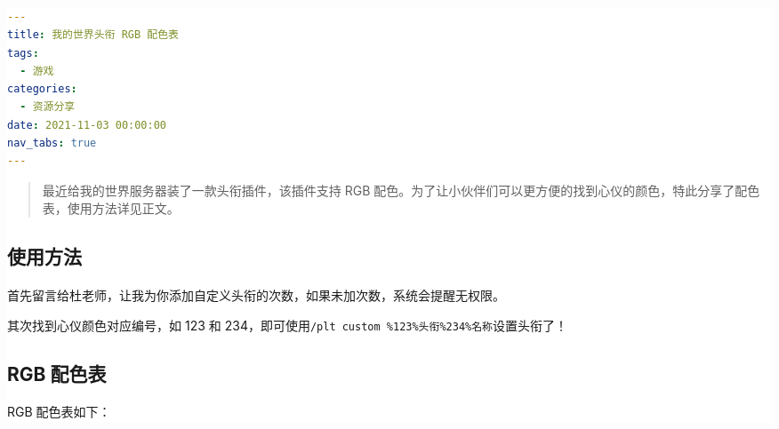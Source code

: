 ```yaml
---
title: 我的世界头衔 RGB 配色表
tags:
  - 游戏
categories:
  - 资源分享
date: 2021-11-03 00:00:00
nav_tabs: true
---
```


> 最近给我的世界服务器装了一款头衔插件，该插件支持 RGB 配色。为了让小伙伴们可以更方便的找到心仪的颜色，特此分享了配色表，使用方法详见正文。



## 使用方法

首先留言给杜老师，让我为你添加自定义头衔的次数，如果未加次数，系统会提醒无权限。

其次找到心仪颜色对应编号，如 123 和 234，即可使用`/plt custom %123%头衔%234%名称`设置头衔了！

## RGB 配色表

RGB 配色表如下：

<style>
tr
	{mso-height-source:auto;
	mso-ruby-visibility:none;}
col
	{mso-width-source:auto;
	mso-ruby-visibility:none;}
br
	{mso-data-placement:same-cell;}
ruby
	{ruby-align:left;}
.style0
	{mso-number-format:General;
	text-align:general;
	vertical-align:middle;
	white-space:nowrap;
	mso-rotate:0;
	mso-background-source:auto;
	mso-pattern:auto;
	color:black;
	font-size:11.0pt;
	font-weight:400;
	font-style:normal;
	text-decoration:none;
	font-family:等线;
	mso-generic-font-family:auto;
	mso-font-charset:134;
	border:none;
	mso-protection:locked visible;
	mso-style-name:常规;
	mso-style-id:0;}
td
	{mso-style-parent:style0;
	padding-top:1px;
	padding-right:1px;
	padding-left:1px;
	mso-ignore:padding;
	color:black;
	font-size:11.0pt;